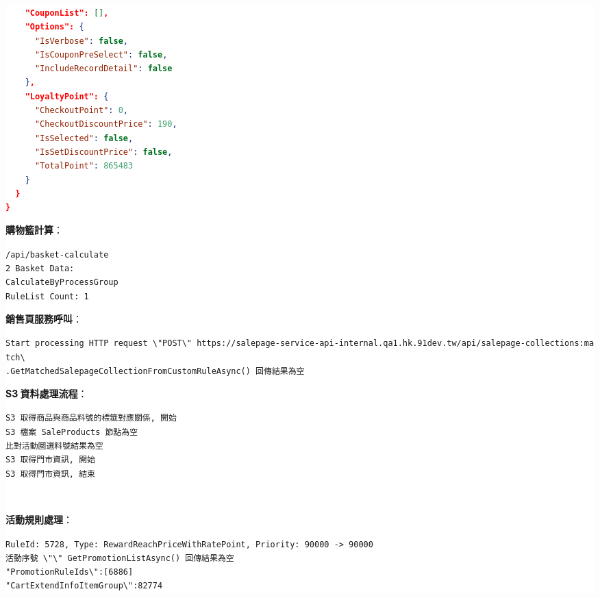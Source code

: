 ```JSON
    "CouponList": [],
    "Options": {
      "IsVerbose": false,
      "IsCouponPreSelect": false,
      "IncludeRecordDetail": false
    },
    "LoyaltyPoint": {
      "CheckoutPoint": 0,
      "CheckoutDiscountPrice": 190,
      "IsSelected": false,
      "IsSetDiscountPrice": false,
      "TotalPoint": 865483
    }
  }
}

```


**購物籃計算**：

```
/api/basket-calculate 
2 Basket Data: 
CalculateByProcessGroup
RuleList Count: 1
```

**銷售頁服務呼叫**：

```
Start processing HTTP request \"POST\" https://salepage-service-api-internal.qa1.hk.91dev.tw/api/salepage-collections:match\
.GetMatchedSalepageCollectionFromCustomRuleAsync() 回傳結果為空
```

**S3 資料處理流程**：


```
S3 取得商品與商品料號的標籤對應關係, 開始
S3 檔案 SaleProducts 節點為空
比對活動圈選料號結果為空
S3 取得門市資訊, 開始
S3 取得門市資訊, 結束
```

<br>

**活動規則處理**：

```
RuleId: 5728, Type: RewardReachPriceWithRatePoint, Priority: 90000 -> 90000
活動序號 \"\" GetPromotionListAsync() 回傳結果為空
"PromotionRuleIds\":[6886]
"CartExtendInfoItemGroup\":82774
```
